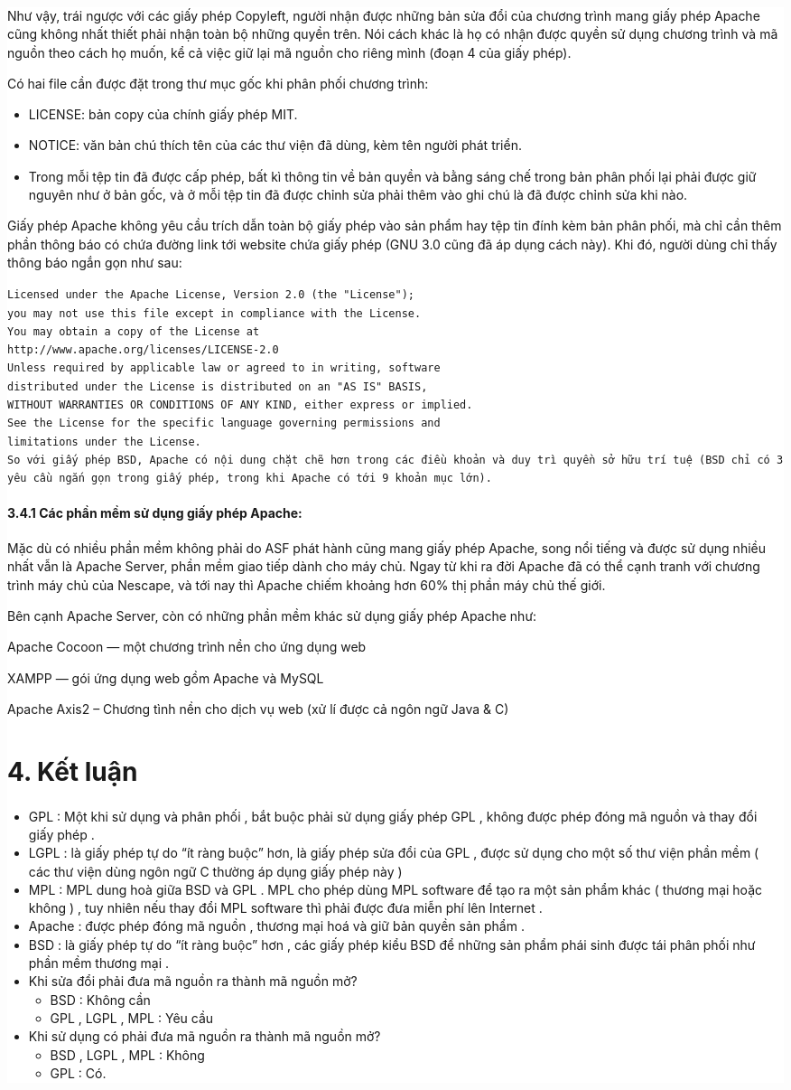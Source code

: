 Như vậy, trái ngược với các giấy phép Copyleft, người nhận được những bản sửa đổi của chương trình mang giấy phép Apache cũng không nhất thiết phải nhận toàn bộ những quyền trên. Nói cách khác là họ có nhận được quyền sử dụng chương trình và mã nguồn theo cách họ muốn, kể cả việc giữ lại mã nguồn cho riêng mình (đoạn 4 của giấy phép).

Có hai file cần được đặt trong thư mục gốc khi phân phối chương trình:

- LICENSE: bản copy của chính giấy phép MIT.

- NOTICE: văn bản chú thích tên của các thư viện đã dùng, kèm tên người phát triển.

- Trong mỗi tệp tin đã được cấp phép, bất kì thông tin về bản quyền và bằng sáng chế trong bản phân phối lại phải được giữ nguyên như ở bản gốc, và ở mỗi tệp tin đã được chỉnh sửa phải thêm vào ghi chú là đã được chỉnh sửa khi nào.

Giấy phép Apache không yêu cầu trích dẫn toàn bộ giấy phép vào sản phẩm hay tệp tin đính kèm bản phân phối, mà chỉ cần thêm phần thông báo có chứa đường link tới website chứa giấy phép (GNU 3.0 cũng đã áp dụng cách này). Khi đó, người dùng chỉ thấy thông báo ngắn gọn như sau:

``` Copyright [yyyy] [name of copyright owner]
Licensed under the Apache License, Version 2.0 (the "License");
you may not use this file except in compliance with the License.
You may obtain a copy of the License at
http://www.apache.org/licenses/LICENSE-2.0
Unless required by applicable law or agreed to in writing, software
distributed under the License is distributed on an "AS IS" BASIS,
WITHOUT WARRANTIES OR CONDITIONS OF ANY KIND, either express or implied.
See the License for the specific language governing permissions and
limitations under the License.
So với giấy phép BSD, Apache có nội dung chặt chẽ hơn trong các điều khoản và duy trì quyền sở hữu trí tuệ (BSD chỉ có 3 yêu cầu ngắn gọn trong giấy phép, trong khi Apache có tới 9 khoản mục lớn).
 ``` 

#### 3.4.1 Các phần mềm sử dụng giấy phép Apache:
Mặc dù có nhiều phần mềm không phải do ASF phát hành cũng mang giấy phép Apache, song nổi tiếng và được sử dụng nhiều nhất vẫn là Apache Server, phần mềm giao tiếp dành cho máy chủ. Ngay từ khi ra đời Apache đã có thể cạnh tranh với chương trình máy chủ của Nescape, và tới nay thì Apache chiếm khoảng hơn 60% thị phần máy chủ thế giới.

Bên cạnh Apache Server, còn có những phần mềm khác sử dụng giấy phép Apache như:

Apache Cocoon — một chương trình nền cho ứng dụng web

XAMPP — gói ứng dụng web gồm Apache và MySQL

Apache Axis2 – Chương tình nền cho dịch vụ web (xử lí được cả ngôn ngữ Java & C)

# 4. Kết luận
- GPL : Một khi sử dụng và phân phối , bắt buộc phải sử dụng giấy phép GPL , không được phép đóng mã nguồn và thay đổi giấy phép .
- LGPL : là giấy phép tự do “ít ràng buộc” hơn, là giấy phép sửa đổi của GPL , được sử dụng cho một số thư viện phần mềm ( các thư viện dùng ngôn ngữ C thường áp dụng giấy phép này )
- MPL : MPL dung hoà giữa BSD và GPL . MPL cho phép dùng MPL software để tạo ra một sản phẩm khác ( thương mại hoặc không ) , tuy nhiên nếu thay đổi MPL software thì phải được đưa miễn phí lên Internet .
- Apache : được phép đóng mã nguồn , thương mại hoá và giữ bản quyền sản phẩm .
- BSD : là giấy phép tự do “ít ràng buộc” hơn , các giấy phép kiểu BSD để những sản phẩm phái sinh được tái phân phối như phần mềm thương mại .
- Khi sửa đổi phải đưa mã nguồn ra thành mã nguồn mở?
  - BSD : Không cần
  - GPL , LGPL , MPL : Yêu cầu
- Khi sử dụng có phải đưa mã nguồn ra thành mã nguồn mở?
  - BSD , LGPL , MPL : Không
  - GPL : Có.